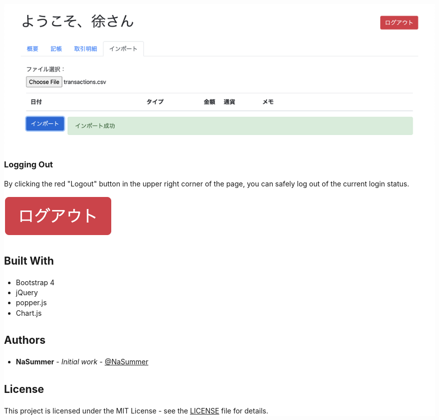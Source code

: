 ![Screenshot of successful import prompt](./doc/images/screenshots/import_page_inport_success.png)

### Logging Out

By clicking the red "Logout" button in the upper right corner of the page, you can safely log out of the current login status.

![Screenshot of the safe logout button](./doc/images/screenshots/logout_btn.png)

## Built With

- Bootstrap 4
- jQuery
- popper.js
- Chart.js

## Authors

- **NaSummer** - *Initial work* - [@NaSummer](https://github.com/NaSummer)

## License

This project is licensed under the MIT License - see the [LICENSE](./LICENSE) file for details.
